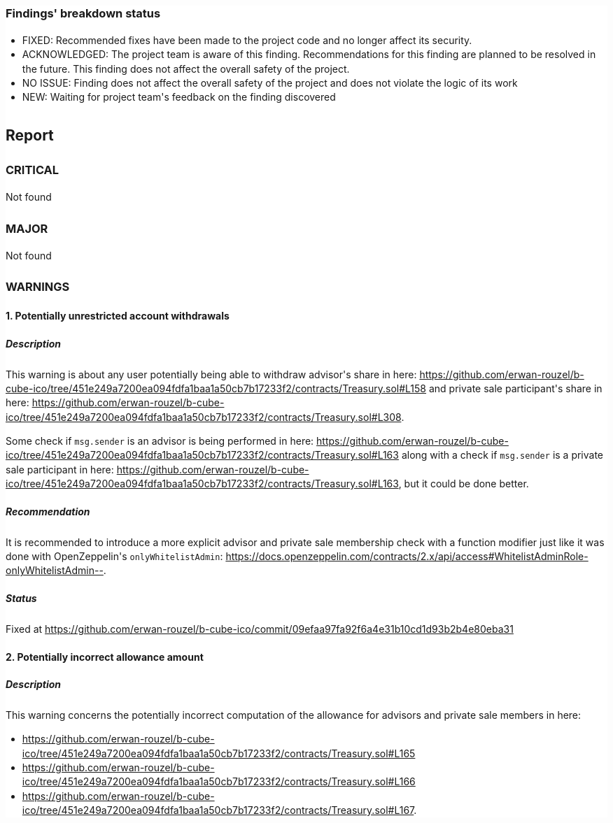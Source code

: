 ### Findings' breakdown status

* FIXED: Recommended fixes have been made to the project code and no longer affect its security.
* ACKNOWLEDGED: The project team is aware of this finding. Recommendations for this finding are planned to be resolved in the future. This finding does not affect the overall safety of the project.
* NO ISSUE: Finding does not affect the overall safety of the project and does not violate the logic of its work
* NEW: Waiting for project team's feedback on the finding discovered  


## Report

### CRITICAL

Not found


### MAJOR

Not found


### WARNINGS

#### 1. Potentially unrestricted account withdrawals
##### Description
This warning is about any user potentially being able to withdraw advisor's
share in here: https://github.com/erwan-rouzel/b-cube-ico/tree/451e249a7200ea094fdfa1baa1a50cb7b17233f2/contracts/Treasury.sol#L158 and private sale participant's share in here: https://github.com/erwan-rouzel/b-cube-ico/tree/451e249a7200ea094fdfa1baa1a50cb7b17233f2/contracts/Treasury.sol#L308.

Some check if `msg.sender` is an advisor is being performed in here: https://github.com/erwan-rouzel/b-cube-ico/tree/451e249a7200ea094fdfa1baa1a50cb7b17233f2/contracts/Treasury.sol#L163 along with a check if `msg.sender` is a private sale participant in here: https://github.com/erwan-rouzel/b-cube-ico/tree/451e249a7200ea094fdfa1baa1a50cb7b17233f2/contracts/Treasury.sol#L163, but it could be done better.

##### Recommendation
It is recommended to introduce a more explicit advisor and private sale membership check with a function modifier just like it was done with OpenZeppelin's `onlyWhitelistAdmin`: https://docs.openzeppelin.com/contracts/2.x/api/access#WhitelistAdminRole-onlyWhitelistAdmin--.

##### Status
Fixed at
https://github.com/erwan-rouzel/b-cube-ico/commit/09efaa97fa92f6a4e31b10cd1d93b2b4e80eba31


#### 2. Potentially incorrect allowance amount
##### Description
This warning concerns the potentially incorrect computation of the allowance for advisors and private sale members in here: 
- https://github.com/erwan-rouzel/b-cube-ico/tree/451e249a7200ea094fdfa1baa1a50cb7b17233f2/contracts/Treasury.sol#L165
- https://github.com/erwan-rouzel/b-cube-ico/tree/451e249a7200ea094fdfa1baa1a50cb7b17233f2/contracts/Treasury.sol#L166
- https://github.com/erwan-rouzel/b-cube-ico/tree/451e249a7200ea094fdfa1baa1a50cb7b17233f2/contracts/Treasury.sol#L167.
